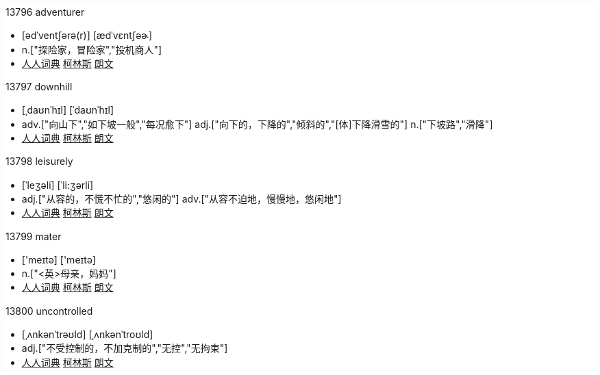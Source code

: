 13796 adventurer 
- [ədˈventʃərə(r)]  [ædˈvɛntʃəɚ] 
- n.["探险家，冒险家","投机商人"]   
- [人人词典](https://www.91dict.com/words?w=adventurer) [柯林斯](https://www.collinsdictionary.com/zh/dictionary/english/adventurer) [朗文](https://www.ldoceonline.com/dictionary/adventurer) 

13797 downhill 
- [ˌdaʊnˈhɪl]  [ˈdaʊnˈhɪl] 
- adv.["向山下","如下坡一般","每况愈下"]  adj.["向下的，下降的","倾斜的","[体]下降滑雪的"]  n.["下坡路","滑降"]   
- [人人词典](https://www.91dict.com/words?w=downhill) [柯林斯](https://www.collinsdictionary.com/zh/dictionary/english/downhill) [朗文](https://www.ldoceonline.com/dictionary/downhill) 

13798 leisurely 
- [ˈleʒəli]  [ˈli:ʒərli] 
- adj.["从容的，不慌不忙的","悠闲的"]  adv.["从容不迫地，慢慢地，悠闲地"]   
- [人人词典](https://www.91dict.com/words?w=leisurely) [柯林斯](https://www.collinsdictionary.com/zh/dictionary/english/leisurely) [朗文](https://www.ldoceonline.com/dictionary/leisurely) 

13799 mater 
- ['meɪtə]  ['meɪtə] 
- n.["<英>母亲，妈妈"]   
- [人人词典](https://www.91dict.com/words?w=mater) [柯林斯](https://www.collinsdictionary.com/zh/dictionary/english/mater) [朗文](https://www.ldoceonline.com/dictionary/mater) 

13800 uncontrolled 
- [ˌʌnkənˈtrəʊld]  [ˌʌnkənˈtroʊld] 
- adj.["不受控制的，不加克制的","无控","无拘束"]   
- [人人词典](https://www.91dict.com/words?w=uncontrolled) [柯林斯](https://www.collinsdictionary.com/zh/dictionary/english/uncontrolled) [朗文](https://www.ldoceonline.com/dictionary/uncontrolled) 

